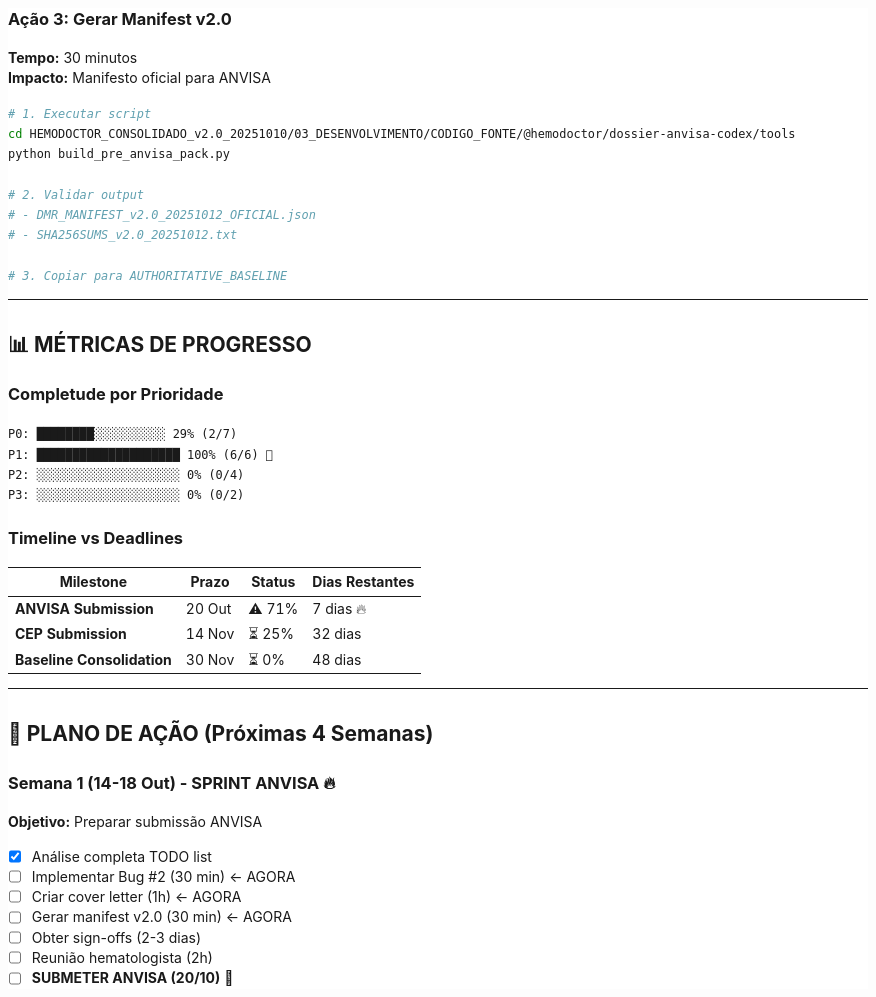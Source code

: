 
### Ação 3: Gerar Manifest v2.0

**Tempo:** 30 minutos  
**Impacto:** Manifesto oficial para ANVISA

```bash
# 1. Executar script
cd HEMODOCTOR_CONSOLIDADO_v2.0_20251010/03_DESENVOLVIMENTO/CODIGO_FONTE/@hemodoctor/dossier-anvisa-codex/tools
python build_pre_anvisa_pack.py

# 2. Validar output
# - DMR_MANIFEST_v2.0_20251012_OFICIAL.json
# - SHA256SUMS_v2.0_20251012.txt

# 3. Copiar para AUTHORITATIVE_BASELINE
```

---

## 📊 MÉTRICAS DE PROGRESSO

### Completude por Prioridade

```
P0: ████████░░░░░░░░░░ 29% (2/7)
P1: ████████████████████ 100% (6/6) 🎉
P2: ░░░░░░░░░░░░░░░░░░░░ 0% (0/4)
P3: ░░░░░░░░░░░░░░░░░░░░ 0% (0/2)
```

### Timeline vs Deadlines

| Milestone | Prazo | Status | Dias Restantes |
|-----------|-------|--------|----------------|
| **ANVISA Submission** | 20 Out | ⚠️ 71% | 7 dias 🔥 |
| **CEP Submission** | 14 Nov | ⏳ 25% | 32 dias |
| **Baseline Consolidation** | 30 Nov | ⏳ 0% | 48 dias |

---

## 🎯 PLANO DE AÇÃO (Próximas 4 Semanas)

### Semana 1 (14-18 Out) - SPRINT ANVISA 🔥

**Objetivo:** Preparar submissão ANVISA

- [x] Análise completa TODO list
- [ ] Implementar Bug #2 (30 min) ← AGORA
- [ ] Criar cover letter (1h) ← AGORA
- [ ] Gerar manifest v2.0 (30 min) ← AGORA
- [ ] Obter sign-offs (2-3 dias)
- [ ] Reunião hematologista (2h)
- [ ] **SUBMETER ANVISA (20/10)** 🎯
